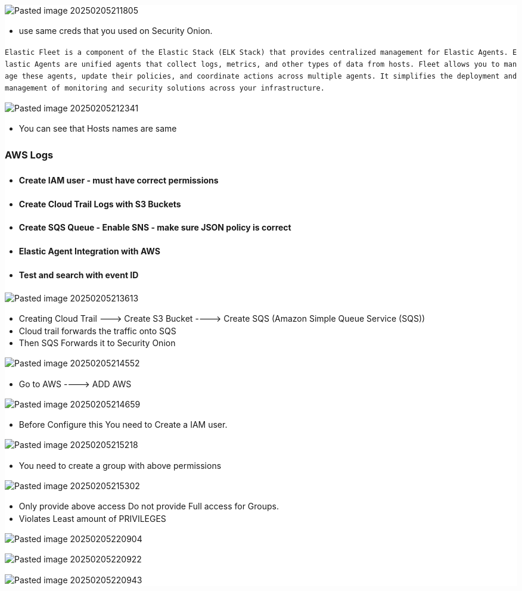![Pasted image 20250205211805](https://github.com/user-attachments/assets/186f319b-89f8-4135-b873-4ebc2e8954e6)

- use same creds that you used on Security Onion.

```
Elastic Fleet is a component of the Elastic Stack (ELK Stack) that provides centralized management for Elastic Agents. Elastic Agents are unified agents that collect logs, metrics, and other types of data from hosts. Fleet allows you to manage these agents, update their policies, and coordinate actions across multiple agents. It simplifies the deployment and management of monitoring and security solutions across your infrastructure.
```

![Pasted image 20250205212341](https://github.com/user-attachments/assets/81580a07-a62a-4114-b344-e45f773e26e6)

- You can see that Hosts names are same

### AWS Logs

- #### Create IAM user - must have correct permissions
- #### Create Cloud Trail Logs with S3 Buckets
- #### Create SQS Queue - Enable SNS - make sure JSON policy is correct
- #### Elastic Agent Integration with AWS
- #### Test and search with event ID

![Pasted image 20250205213613](https://github.com/user-attachments/assets/a9fcea29-7c36-43b7-a70b-605e0374a2db)


- Creating Cloud Trail ---> Create S3 Bucket ----> Create SQS (Amazon Simple Queue Service (SQS))
- Cloud trail forwards the traffic onto SQS 
- Then SQS Forwards it to Security Onion

![Pasted image 20250205214552](https://github.com/user-attachments/assets/70cd705b-c412-4d14-aee0-35f4098fda78)

- Go to AWS ----> ADD AWS

![Pasted image 20250205214659](https://github.com/user-attachments/assets/2a053223-5dd0-40bb-82a9-5b1ac3518418)


- Before Configure this You need to Create a IAM user.

![Pasted image 20250205215218](https://github.com/user-attachments/assets/2fc3802c-f88c-4fe2-8c5b-766b64803755)


- You need to create a group with above permissions

![Pasted image 20250205215302](https://github.com/user-attachments/assets/c91a1692-96e4-4abd-9700-a1d383201a3e)


- Only provide above access Do not provide Full access for Groups.
- Violates Least amount of PRIVILEGES

![Pasted image 20250205220904](https://github.com/user-attachments/assets/560be52f-74c9-4c74-9020-149c881929b3)

![Pasted image 20250205220922](https://github.com/user-attachments/assets/eaf1f12a-3382-48a1-b585-b0efec672981)

![Pasted image 20250205220943](https://github.com/user-attachments/assets/9256888a-81a7-47cc-a9f2-a62cfc78ba58)
